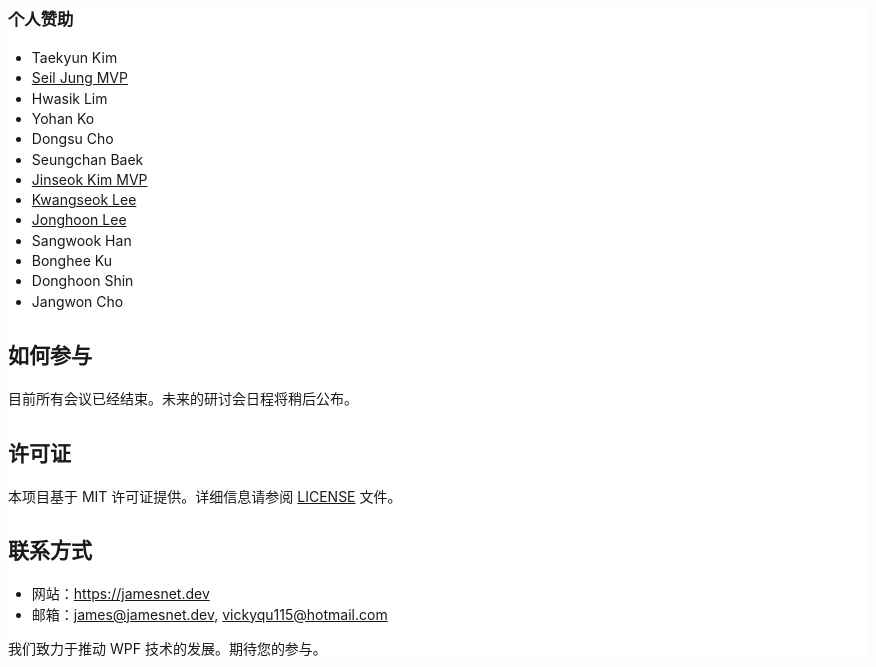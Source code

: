 ### 个人赞助

- Taekyun Kim
- [Seil Jung MVP](https://mvp.microsoft.com/ko-KR/MVP/profile/7a1448c9-ccb0-ec11-983f-000d3a1017e3)
- Hwasik Lim
- Yohan Ko
- Dongsu Cho
- Seungchan Baek
- [Jinseok Kim MVP](https://mvp.microsoft.com/ko-KR/MVP/profile/54bab504-6cde-4178-8a34-957af39aab0f)
- [Kwangseok Lee](https://github.com/lukewire129)
- [Jonghoon Lee](https://github.com/atawLee)
- Sangwook Han
- Bonghee Ku
- Donghoon Shin
- Jangwon Cho

## 如何参与

目前所有会议已经结束。未来的研讨会日程将稍后公布。

## 许可证

本项目基于 MIT 许可证提供。详细信息请参阅 [LICENSE](LICENSE) 文件。

## 联系方式

* 网站：https://jamesnet.dev
* 邮箱：james@jamesnet.dev, vickyqu115@hotmail.com

我们致力于推动 WPF 技术的发展。期待您的参与。
